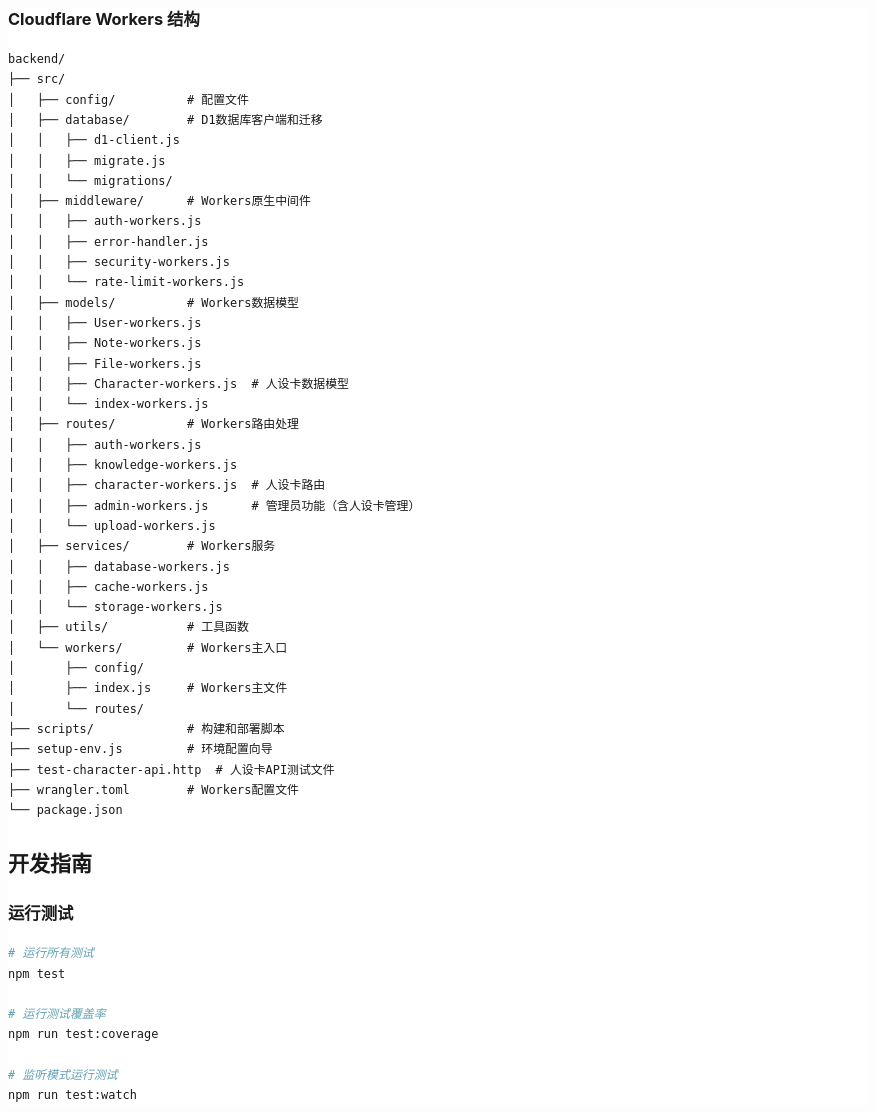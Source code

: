 ### Cloudflare Workers 结构
```
backend/
├── src/
│   ├── config/          # 配置文件
│   ├── database/        # D1数据库客户端和迁移
│   │   ├── d1-client.js
│   │   ├── migrate.js
│   │   └── migrations/
│   ├── middleware/      # Workers原生中间件
│   │   ├── auth-workers.js
│   │   ├── error-handler.js
│   │   ├── security-workers.js
│   │   └── rate-limit-workers.js
│   ├── models/          # Workers数据模型
│   │   ├── User-workers.js
│   │   ├── Note-workers.js
│   │   ├── File-workers.js
│   │   ├── Character-workers.js  # 人设卡数据模型
│   │   └── index-workers.js
│   ├── routes/          # Workers路由处理
│   │   ├── auth-workers.js
│   │   ├── knowledge-workers.js
│   │   ├── character-workers.js  # 人设卡路由
│   │   ├── admin-workers.js      # 管理员功能（含人设卡管理）
│   │   └── upload-workers.js
│   ├── services/        # Workers服务
│   │   ├── database-workers.js
│   │   ├── cache-workers.js
│   │   └── storage-workers.js
│   ├── utils/           # 工具函数
│   └── workers/         # Workers主入口
│       ├── config/
│       ├── index.js     # Workers主文件
│       └── routes/
├── scripts/             # 构建和部署脚本
├── setup-env.js         # 环境配置向导
├── test-character-api.http  # 人设卡API测试文件
├── wrangler.toml        # Workers配置文件
└── package.json
```

## 开发指南

### 运行测试

```bash
# 运行所有测试
npm test

# 运行测试覆盖率
npm run test:coverage

# 监听模式运行测试
npm run test:watch
```
